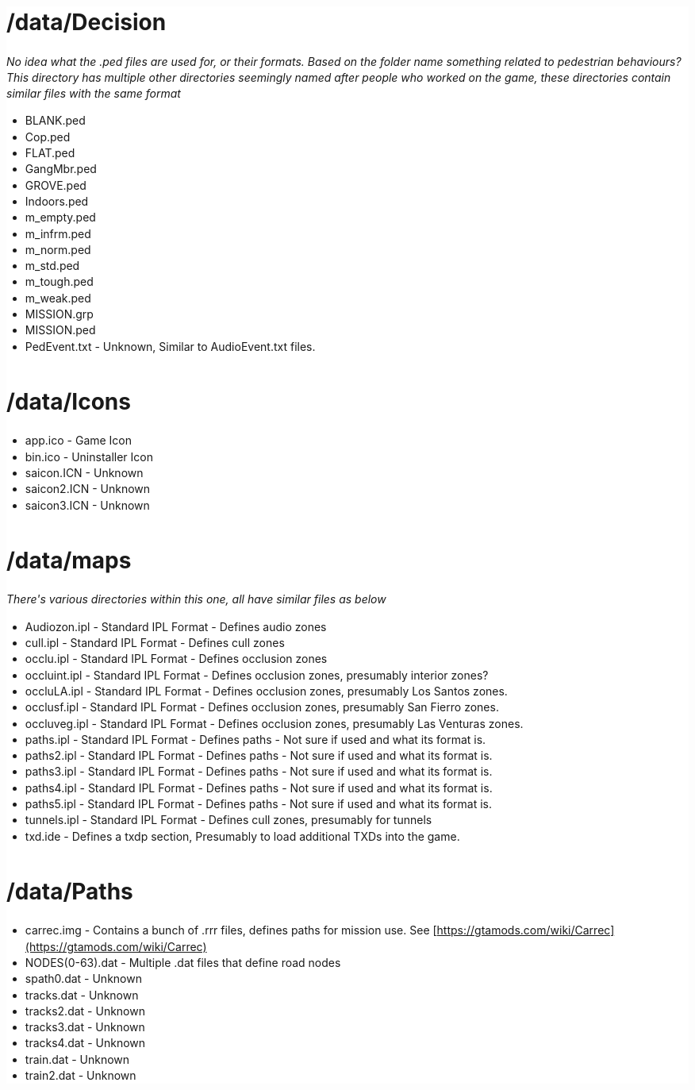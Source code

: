 # /data/Decision
*No idea what the .ped files are used for, or their formats. Based on the folder name something related to pedestrian behaviours?*
*This directory has multiple other directories seemingly named after people who worked on the game, these directories contain similar files with the same format*
 - BLANK.ped
 - Cop.ped
 - FLAT.ped
 - GangMbr.ped
 - GROVE.ped
 - Indoors.ped
 - m_empty.ped
 - m_infrm.ped
 - m_norm.ped
 - m_std.ped
 - m_tough.ped
 - m_weak.ped
 - MISSION.grp
 - MISSION.ped
 - PedEvent.txt - Unknown, Similar to AudioEvent.txt files.

# /data/Icons
 - app.ico - Game Icon
 - bin.ico - Uninstaller Icon
 - saicon.ICN - Unknown
 - saicon2.ICN - Unknown
 - saicon3.ICN - Unknown

# /data/maps
*There's various directories within this one, all have similar files as below*
 - Audiozon.ipl - Standard IPL Format - Defines audio zones
 - cull.ipl - Standard IPL Format - Defines cull zones
 - occlu.ipl - Standard IPL Format - Defines occlusion zones
 - occluint.ipl - Standard IPL Format - Defines occlusion zones, presumably interior zones?
 - occluLA.ipl - Standard IPL Format - Defines occlusion zones, presumably Los Santos zones.
 - occlusf.ipl - Standard IPL Format - Defines occlusion zones, presumably San Fierro zones.
 - occluveg.ipl - Standard IPL Format - Defines occlusion zones, presumably Las Venturas zones.
 - paths.ipl - Standard IPL Format - Defines paths - Not sure if used and what its format is.
 - paths2.ipl - Standard IPL Format - Defines paths - Not sure if used and what its format is.
 - paths3.ipl - Standard IPL Format - Defines paths - Not sure if used and what its format is.
 - paths4.ipl - Standard IPL Format - Defines paths - Not sure if used and what its format is.
 - paths5.ipl - Standard IPL Format - Defines paths - Not sure if used and what its format is.
 - tunnels.ipl - Standard IPL Format - Defines cull zones, presumably for tunnels
 - txd.ide - Defines a txdp section, Presumably to load additional TXDs into the game.

# /data/Paths
 - carrec.img - Contains a bunch of .rrr files, defines paths for mission use. See [https://gtamods.com/wiki/Carrec](https://gtamods.com/wiki/Carrec)
 - NODES(0-63).dat - Multiple .dat files that define road nodes
 - spath0.dat - Unknown
 - tracks.dat - Unknown
 - tracks2.dat - Unknown
 - tracks3.dat - Unknown
 - tracks4.dat - Unknown
 - train.dat - Unknown
 - train2.dat - Unknown
